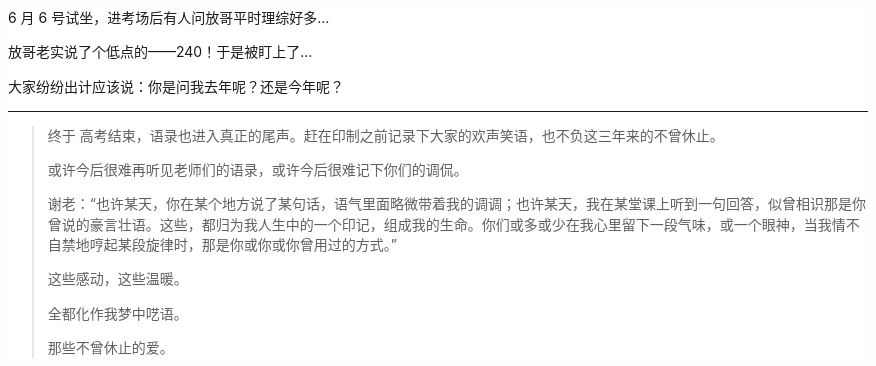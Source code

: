
6 月 6 号试坐，进考场后有人问放哥平时理综好多…

放哥老实说了个低点的——240！于是被盯上了… 

大家纷纷出计应该说：你是问我去年呢？还是今年呢？

---



> 终于 高考结束，语录也进入真正的尾声。赶在印制之前记录下大家的欢声笑语，也不负这三年来的不曾休止。 
> 
> 或许今后很难再听见老师们的语录，或许今后很难记下你们的调侃。 
>
> 谢老：“也许某天，你在某个地方说了某句话，语气里面略微带着我的调调；也许某天，我在某堂课上听到一句回答，似曾相识那是你曾说的豪言壮语。这些，都归为我人生中的一个印记，组成我的生命。你们或多或少在我心里留下一段气味，或一个眼神，当我情不自禁地哼起某段旋律时，那是你或你或你曾用过的方式。”
> 
> 这些感动，这些温暖。 
> 
> 全都化作我梦中呓语。 
> 
> 那些不曾休止的爱。